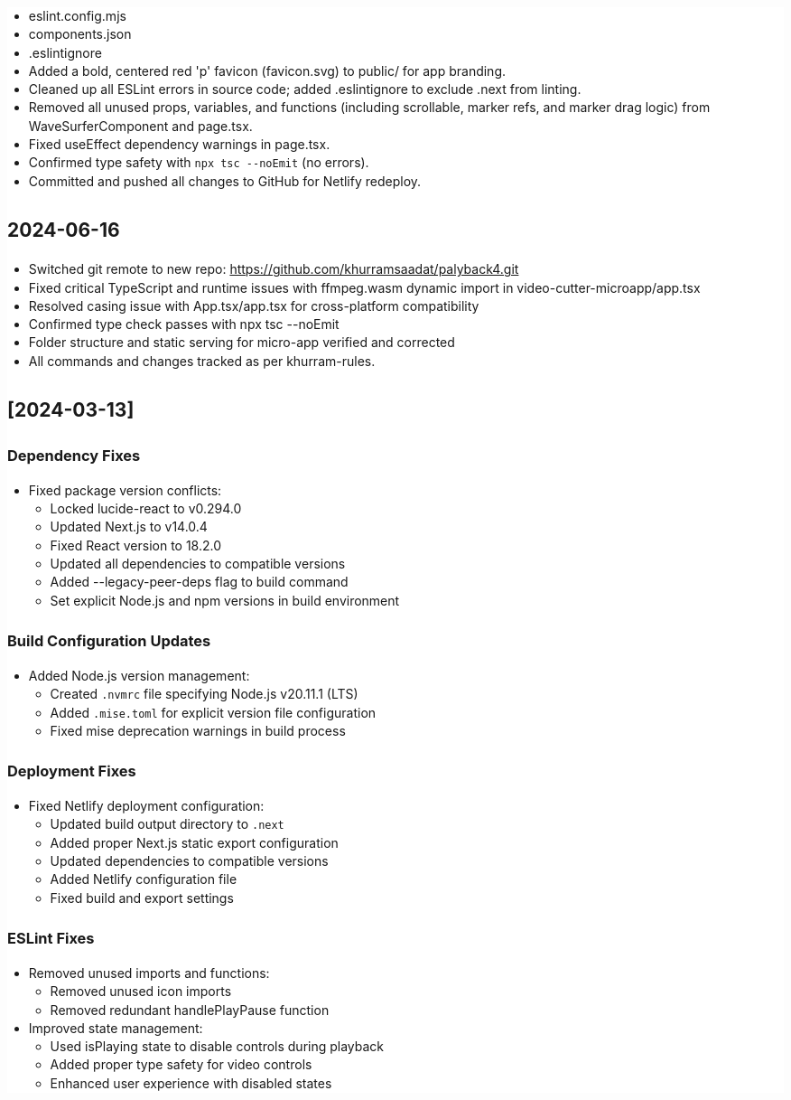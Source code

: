   - eslint.config.mjs
  - components.json
  - .eslintignore
- Added a bold, centered red 'p' favicon (favicon.svg) to public/ for app branding.
- Cleaned up all ESLint errors in source code; added .eslintignore to exclude .next from linting.
- Removed all unused props, variables, and functions (including scrollable, marker refs, and marker drag logic) from WaveSurferComponent and page.tsx.
- Fixed useEffect dependency warnings in page.tsx.
- Confirmed type safety with `npx tsc --noEmit` (no errors).
- Committed and pushed all changes to GitHub for Netlify redeploy. 

## 2024-06-16
- Switched git remote to new repo: https://github.com/khurramsaadat/palyback4.git
- Fixed critical TypeScript and runtime issues with ffmpeg.wasm dynamic import in video-cutter-microapp/app.tsx
- Resolved casing issue with App.tsx/app.tsx for cross-platform compatibility
- Confirmed type check passes with npx tsc --noEmit
- Folder structure and static serving for micro-app verified and corrected
- All commands and changes tracked as per khurram-rules. 

## [2024-03-13]

### Dependency Fixes
- Fixed package version conflicts:
  - Locked lucide-react to v0.294.0
  - Updated Next.js to v14.0.4
  - Fixed React version to 18.2.0
  - Updated all dependencies to compatible versions
  - Added --legacy-peer-deps flag to build command
  - Set explicit Node.js and npm versions in build environment

### Build Configuration Updates
- Added Node.js version management:
  - Created `.nvmrc` file specifying Node.js v20.11.1 (LTS)
  - Added `.mise.toml` for explicit version file configuration
  - Fixed mise deprecation warnings in build process

### Deployment Fixes
- Fixed Netlify deployment configuration:
  - Updated build output directory to `.next`
  - Added proper Next.js static export configuration
  - Updated dependencies to compatible versions
  - Added Netlify configuration file
  - Fixed build and export settings

### ESLint Fixes
- Removed unused imports and functions:
  - Removed unused icon imports
  - Removed redundant handlePlayPause function
- Improved state management:
  - Used isPlaying state to disable controls during playback
  - Added proper type safety for video controls
  - Enhanced user experience with disabled states
